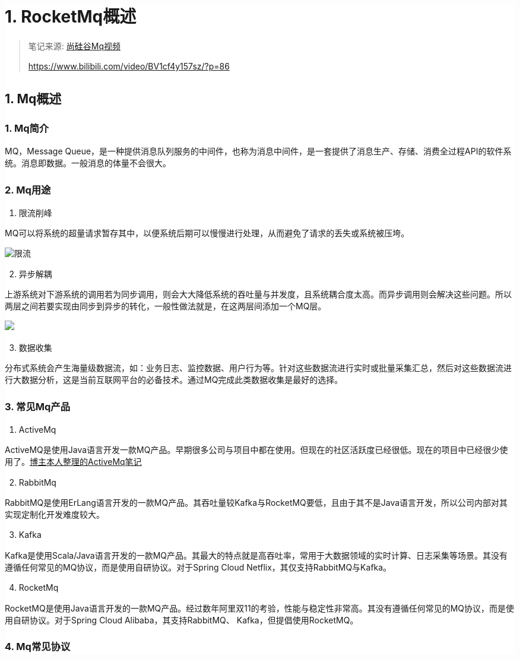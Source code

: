 # 1. RocketMq概述

> 笔记来源: [尚硅谷Mq视频](https://www.bilibili.com/video/BV1cf4y157sz)
>
> https://www.bilibili.com/video/BV1cf4y157sz/?p=86

## 1. Mq概述

### 1. Mq简介

MQ，Message Queue，是一种提供消息队列服务的中间件，也称为消息中间件，是一套提供了消息生产、存储、消费全过程API的软件系统。消息即数据。一般消息的体量不会很大。

### 2. Mq用途

1. 限流削峰

MQ可以将系统的超量请求暂存其中，以便系统后期可以慢慢进行处理，从而避免了请求的丢失或系统被压垮。

![限流](http://upyuncdn.lesscoding.net/1_1_2_1_%E9%99%90%E6%B5%81.png)

2. 异步解耦

上游系统对下游系统的调用若为同步调用，则会大大降低系统的吞吐量与并发度，且系统耦合度太高。而异步调用则会解决这些问题。所以两层之间若要实现由同步到异步的转化，一般性做法就是，在这两层间添加一个MQ层。

![](rocketmq_img/1_1_2_2_%E8%A7%A3%E8%80%A6.png)

3. 数据收集

分布式系统会产生海量级数据流，如：业务日志、监控数据、用户行为等。针对这些数据流进行实时或批量采集汇总，然后对这些数据流进行大数据分析，这是当前互联网平台的必备技术。通过MQ完成此类数据收集是最好的选择。

### 3. 常见Mq产品

1. ActiveMq

ActiveMQ是使用Java语言开发一款MQ产品。早期很多公司与项目中都在使用。但现在的社区活跃度已经很低。现在的项目中已经很少使用了。[博主本人整理的ActiveMq笔记](https://blog.csdn.net/qq_42059717/article/details/120351292)

2. RabbitMq

RabbitMQ是使用ErLang语言开发的一款MQ产品。其吞吐量较Kafka与RocketMQ要低，且由于其不是Java语言开发，所以公司内部对其实现定制化开发难度较大。

3. Kafka

Kafka是使用Scala/Java语言开发的一款MQ产品。其最大的特点就是高吞吐率，常用于大数据领域的实时计算、日志采集等场景。其没有遵循任何常见的MQ协议，而是使用自研协议。对于Spring Cloud Netflix，其仅支持RabbitMQ与Kafka。

4. RocketMq

RocketMQ是使用Java语言开发的一款MQ产品。经过数年阿里双11的考验，性能与稳定性非常高。其没有遵循任何常见的MQ协议，而是使用自研协议。对于Spring Cloud Alibaba，其支持RabbitMQ、 Kafka，但提倡使用RocketMQ。

### 4. Mq常见协议
